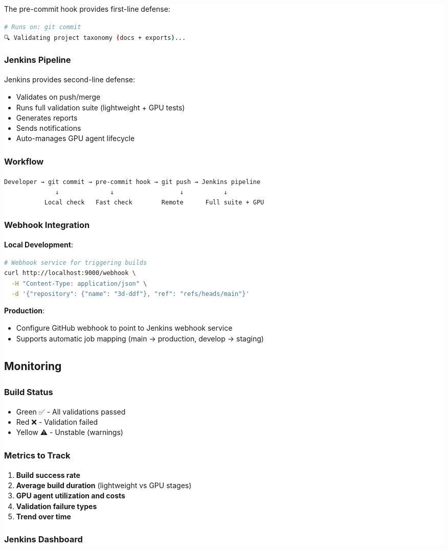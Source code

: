 The pre-commit hook provides first-line defense:
```bash
# Runs on: git commit
🔍 Validating project taxonomy (docs + exports)...
```

### Jenkins Pipeline

Jenkins provides second-line defense:
- Validates on push/merge
- Runs full validation suite (lightweight + GPU tests)
- Generates reports
- Sends notifications
- Auto-manages GPU agent lifecycle

### Workflow

```
Developer → git commit → pre-commit hook → git push → Jenkins pipeline
              ↓              ↓                  ↓           ↓
           Local check   Fast check        Remote      Full suite + GPU
```

### Webhook Integration

**Local Development**:
```bash
# Webhook service for triggering builds
curl http://localhost:9000/webhook \
  -H "Content-Type: application/json" \
  -d '{"repository": {"name": "3d-ddf"}, "ref": "refs/heads/main"}'
```

**Production**:
- Configure GitHub webhook to point to Jenkins webhook service
- Supports automatic job mapping (main → production, develop → staging)

## Monitoring

### Build Status

- Green ✅ - All validations passed
- Red ❌ - Validation failed
- Yellow ⚠️ - Unstable (warnings)

### Metrics to Track

1. **Build success rate**
2. **Average build duration** (lightweight vs GPU stages)
3. **GPU agent utilization and costs**
4. **Validation failure types**
5. **Trend over time**

### Jenkins Dashboard
